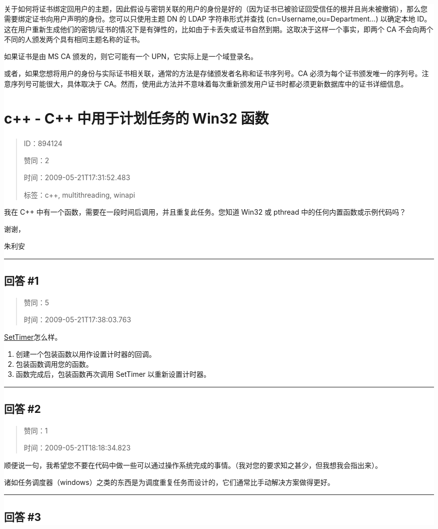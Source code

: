 关于如何将证书绑定回用户的主题，因此假设与密钥关联的用户的身份是好的（因为证书已被验证回受信任的根并且尚未被撤销），那么您需要绑定证书向用户声明的身份。您可以只使用主题 DN 的 LDAP 字符串形式并查找 (cn=Username,ou=Department...) 以确定本地 ID。这在用户重新生成他们的密钥/证书的情况下是有弹性的，比如由于卡丢失或证书自然到期。这取决于这样一个事实，即两个 CA 不会向两个不同的人颁发两个具有相同主题名称的证书。

如果证书是由 MS CA 颁发的，则它可能有一个 UPN，它实际上是一个域登录名。

或者，如果您想将用户的身份与实际证书相关联，通常的方法是存储颁发者名称和证书序列号。CA 必须为每个证书颁发唯一的序列号。注意序列号可能很大，具体取决于 CA。然而，使用此方法并不意味着每次重新颁发用户证书时都必须更新数据库中的证书详细信息。

# c++ - C++ 中用于计划任务的 Win32 函数

> ID：894124
> 
> 赞同：2
> 
> 时间：2009-05-21T17:31:52.483
> 
> 标签：c++, multithreading, winapi

我在 C++ 中有一个函数，需要在一段时间后调用，并且重复此任务。您知道 Win32 或 pthread 中的任何内置函数或示例代码吗？

谢谢，

朱利安

* * *

## 回答 #1

> 赞同：5
> 
> 时间：2009-05-21T17:38:03.763

[SetTimer](http://msdn.microsoft.com/en-us/library/ms644906.aspx)怎么样。

1.  创建一个包装函数以用作设置计时器的回调。
2.  包装函数调用您的函数。
3.  函数完成后，包装函数再次调用 SetTimer 以重新设置计时器。

* * *

## 回答 #2

> 赞同：1
> 
> 时间：2009-05-21T18:18:34.823

顺便说一句，我希望您不要在代码中做一些可以通过操作系统完成的事情。（我对您的要求知之甚少，但我想我会指出来）。

诸如任务调度器（windows）之类的东西是为调度重复任务而设计的，它们通常比手动解决方案做得更好。

* * *

## 回答 #3
